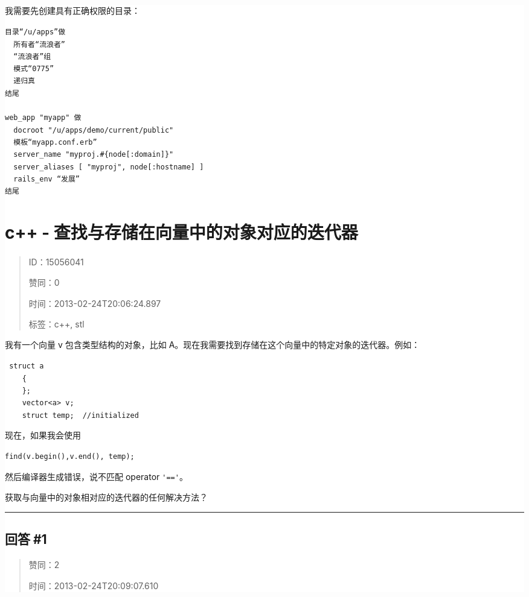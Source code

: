 我需要先创建具有正确权限的目录：

```
目录“/u/apps”做
  所有者“流浪者”
  “流浪者”组
  模式“0775”
  递归真
结尾

web_app "myapp" 做
  docroot "/u/apps/demo/current/public"
  模板“myapp.conf.erb”
  server_name "myproj.#{node[:domain]}"
  server_aliases [ "myproj", node[:hostname] ]
  rails_env “发展”
结尾

```

# c++ - 查找与存储在向量中的对象对应的迭代器

> ID：15056041
> 
> 赞同：0
> 
> 时间：2013-02-24T20:06:24.897
> 
> 标签：c++, stl

我有一个向量 v 包含类型结构的对象，比如 A。现在我需要找到存储在这个向量中的特定对象的迭代器。例如：

```
 struct a
    {
    };
    vector<a> v;
    struct temp;  //initialized 
```

现在，如果我会使用

```
find(v.begin(),v.end(), temp); 
```

然后编译器生成错误，说不匹配 operator `'=='`。

获取与向量中的对象相对应的迭代器的任何解决方法？

* * *

## 回答 #1

> 赞同：2
> 
> 时间：2013-02-24T20:09:07.610
